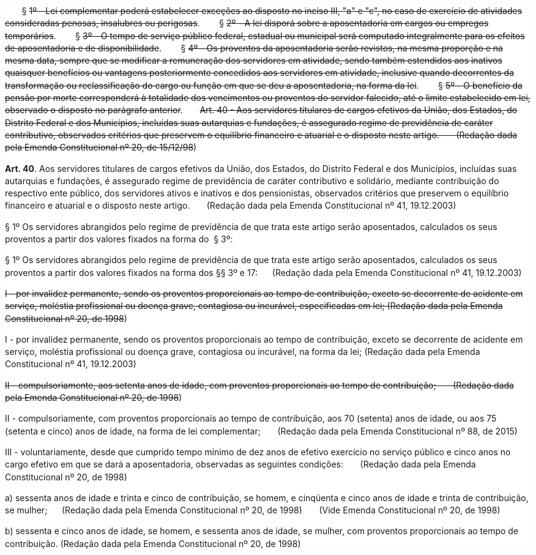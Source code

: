        § ~~1º - Lei complementar poderá estabelecer exceções ao disposto no inciso III, "a" e "c", no caso de exercício de atividades consideradas penosas, insalubres ou perigosas~~.
       § ~~2º - A lei disporá sobre a aposentadoria em cargos ou empregos temporários~~.
       § ~~3º - O tempo de serviço público federal, estadual ou municipal será computado integralmente para os efeitos de aposentadoria e de disponibilidade~~.
       § ~~4º - Os proventos da aposentadoria serão revistos, na mesma proporção e na mesma data, sempre que se modificar a remuneração dos servidores em atividade, sendo também estendidos aos inativos quaisquer benefícios ou vantagens posteriormente concedidos aos servidores em atividade, inclusive quando decorrentes da transformação ou reclassificação do cargo ou função em que se deu a aposentadoria, na forma da lei~~.
       § ~~5º - O benefício da pensão por morte corresponderá à totalidade dos vencimentos ou proventos do servidor falecido, até o limite estabelecido em lei, observado o disposto no parágrafo anterior~~.
      ~~Art. 40 - Aos servidores titulares de cargos efetivos da União, dos Estados, do Distrito Federal e dos Municípios, incluídas suas autarquias e fundações, é assegurado regime de previdência de caráter contributivo, observados critérios que preservem o equilíbrio financeiro e atuarial e o disposto neste artigo.       (Redação dada pela Emenda Constitucional nº 20, de 15/12/98~~)

**Art. 40**. Aos servidores titulares de cargos efetivos da União, dos Estados, do Distrito Federal e dos Municípios, incluídas suas autarquias e fundações, é assegurado regime de previdência de caráter contributivo e solidário, mediante contribuição do respectivo ente público, dos servidores ativos e inativos e dos pensionistas, observados critérios que preservem o equilíbrio financeiro e atuarial e o disposto neste artigo.       (Redação dada pela Emenda Constitucional nº 41, 19.12.2003)

§ 1º Os servidores abrangidos pelo regime de previdência de que trata este artigo serão aposentados, calculados os seus proventos a partir dos valores fixados na forma do  § 3º:

§ 1º Os servidores abrangidos pelo regime de previdência de que trata este artigo serão aposentados, calculados os seus proventos a partir dos valores fixados na forma dos §§ 3º e 17:      (Redação dada pela Emenda Constitucional nº 41, 19.12.2003)

~~I - por invalidez permanente, sendo os proventos proporcionais ao tempo de contribuição, exceto se decorrente de acidente em serviço, moléstia profissional ou doença grave, contagiosa ou incurável, especificadas em lei; (Redação dada pela Emenda Constitucional nº 20, de 1998~~)

I - por invalidez permanente, sendo os proventos proporcionais ao tempo de contribuição, exceto se decorrente de acidente em serviço, moléstia profissional ou doença grave, contagiosa ou incurável, na forma da lei; (Redação dada pela Emenda Constitucional nº 41, 19.12.2003)

~~II - compulsoriamente, aos setenta anos de idade, com proventos proporcionais ao tempo de contribuição;       (Redação dada pela Emenda Constitucional nº 20, de 1998~~)

II - compulsoriamente, com proventos proporcionais ao tempo de contribuição, aos 70 (setenta) anos de idade, ou aos 75 (setenta e cinco) anos de idade, na forma de lei complementar;       (Redação dada pela Emenda Constitucional nº 88, de 2015)

III - voluntariamente, desde que cumprido tempo mínimo de dez anos de efetivo exercício no serviço público e cinco anos no cargo efetivo em que se dará a aposentadoria, observadas as seguintes condições:       (Redação dada pela Emenda Constitucional nº 20, de 1998)

a) sessenta anos de idade e trinta e cinco de contribuição, se homem, e cinqüenta e cinco anos de idade e trinta de contribuição, se mulher;      (Redação dada pela Emenda Constitucional nº 20, de 1998)       (Vide Emenda Constitucional nº 20, de 1998)

b) sessenta e cinco anos de idade, se homem, e sessenta anos de idade, se mulher, com proventos proporcionais ao tempo de contribuição. (Redação dada pela Emenda Constitucional nº 20, de 1998)
